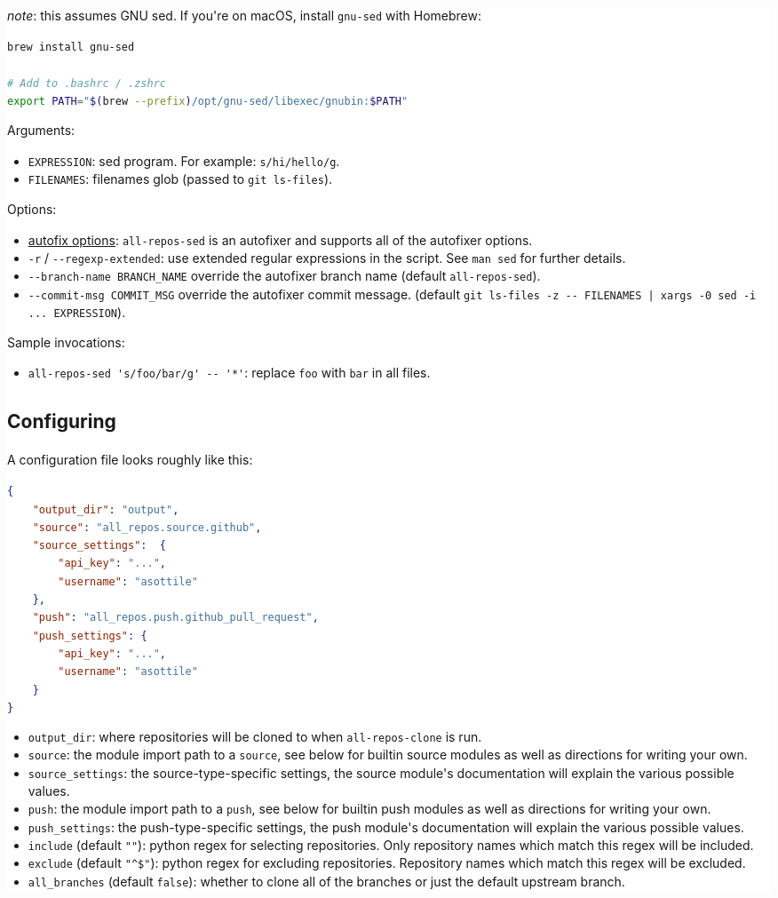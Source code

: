 _note_: this assumes GNU sed. If you're on macOS, install `gnu-sed` with Homebrew:

```bash
brew install gnu-sed

# Add to .bashrc / .zshrc
export PATH="$(brew --prefix)/opt/gnu-sed/libexec/gnubin:$PATH"
```

Arguments:

- `EXPRESSION`: sed program. For example: `s/hi/hello/g`.
- `FILENAMES`: filenames glob (passed to `git ls-files`).

Options:

- [autofix options](#all_reposautofix_libadd_fixer_args): `all-repos-sed` is
  an autofixer and supports all of the autofixer options.
- `-r` / `--regexp-extended`: use extended regular expressions in the script.
  See `man sed` for further details.
- `--branch-name BRANCH_NAME` override the autofixer branch name (default
  `all-repos-sed`).
- `--commit-msg COMMIT_MSG` override the autofixer commit message.  (default
  `git ls-files -z -- FILENAMES | xargs -0 sed -i ... EXPRESSION`).

Sample invocations:

- `all-repos-sed 's/foo/bar/g' -- '*'`: replace `foo` with `bar` in all files.

## Configuring

A configuration file looks roughly like this:

```json
{
    "output_dir": "output",
    "source": "all_repos.source.github",
    "source_settings":  {
        "api_key": "...",
        "username": "asottile"
    },
    "push": "all_repos.push.github_pull_request",
    "push_settings": {
        "api_key": "...",
        "username": "asottile"
    }
}
```

- `output_dir`: where repositories will be cloned to when `all-repos-clone` is
  run.
- `source`: the module import path to a `source`, see below for builtin
  source modules as well as directions for writing your own.
- `source_settings`: the source-type-specific settings, the source module's
  documentation will explain the various possible values.
- `push`: the module import path to a `push`, see below for builtin push
  modules as well as directions for writing your own.
- `push_settings`: the push-type-specific settings, the push module's
  documentation will explain the various possible values.
- `include` (default `""`): python regex for selecting repositories.  Only
  repository names which match this regex will be included.
- `exclude` (default `"^$"`): python regex for excluding repositories.
  Repository names which match this regex will be excluded.
- `all_branches` (default `false`): whether to clone all of the branches or
  just the default upstream branch.
